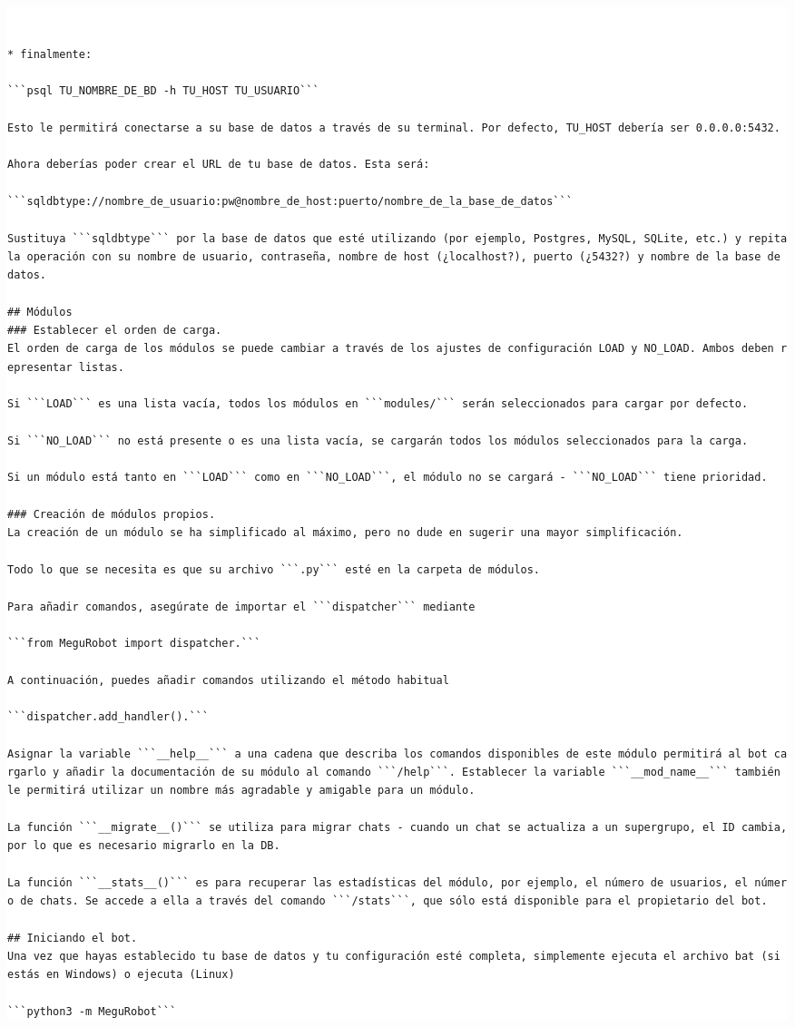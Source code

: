```


* finalmente:

```psql TU_NOMBRE_DE_BD -h TU_HOST TU_USUARIO```

Esto le permitirá conectarse a su base de datos a través de su terminal. Por defecto, TU_HOST debería ser 0.0.0.0:5432.

Ahora deberías poder crear el URL de tu base de datos. Esta será:

```sqldbtype://nombre_de_usuario:pw@nombre_de_host:puerto/nombre_de_la_base_de_datos```

Sustituya ```sqldbtype``` por la base de datos que esté utilizando (por ejemplo, Postgres, MySQL, SQLite, etc.) y repita la operación con su nombre de usuario, contraseña, nombre de host (¿localhost?), puerto (¿5432?) y nombre de la base de datos.

## Módulos
### Establecer el orden de carga.
El orden de carga de los módulos se puede cambiar a través de los ajustes de configuración LOAD y NO_LOAD. Ambos deben representar listas.

Si ```LOAD``` es una lista vacía, todos los módulos en ```modules/``` serán seleccionados para cargar por defecto.

Si ```NO_LOAD``` no está presente o es una lista vacía, se cargarán todos los módulos seleccionados para la carga.

Si un módulo está tanto en ```LOAD``` como en ```NO_LOAD```, el módulo no se cargará - ```NO_LOAD``` tiene prioridad.

### Creación de módulos propios.
La creación de un módulo se ha simplificado al máximo, pero no dude en sugerir una mayor simplificación.

Todo lo que se necesita es que su archivo ```.py``` esté en la carpeta de módulos.

Para añadir comandos, asegúrate de importar el ```dispatcher``` mediante

```from MeguRobot import dispatcher.```

A continuación, puedes añadir comandos utilizando el método habitual

```dispatcher.add_handler().```

Asignar la variable ```__help__``` a una cadena que describa los comandos disponibles de este módulo permitirá al bot cargarlo y añadir la documentación de su módulo al comando ```/help```. Establecer la variable ```__mod_name__``` también le permitirá utilizar un nombre más agradable y amigable para un módulo.

La función ```__migrate__()``` se utiliza para migrar chats - cuando un chat se actualiza a un supergrupo, el ID cambia, por lo que es necesario migrarlo en la DB.

La función ```__stats__()``` es para recuperar las estadísticas del módulo, por ejemplo, el número de usuarios, el número de chats. Se accede a ella a través del comando ```/stats```, que sólo está disponible para el propietario del bot.

## Iniciando el bot.
Una vez que hayas establecido tu base de datos y tu configuración esté completa, simplemente ejecuta el archivo bat (si estás en Windows) o ejecuta (Linux)

```python3 -m MeguRobot```

```